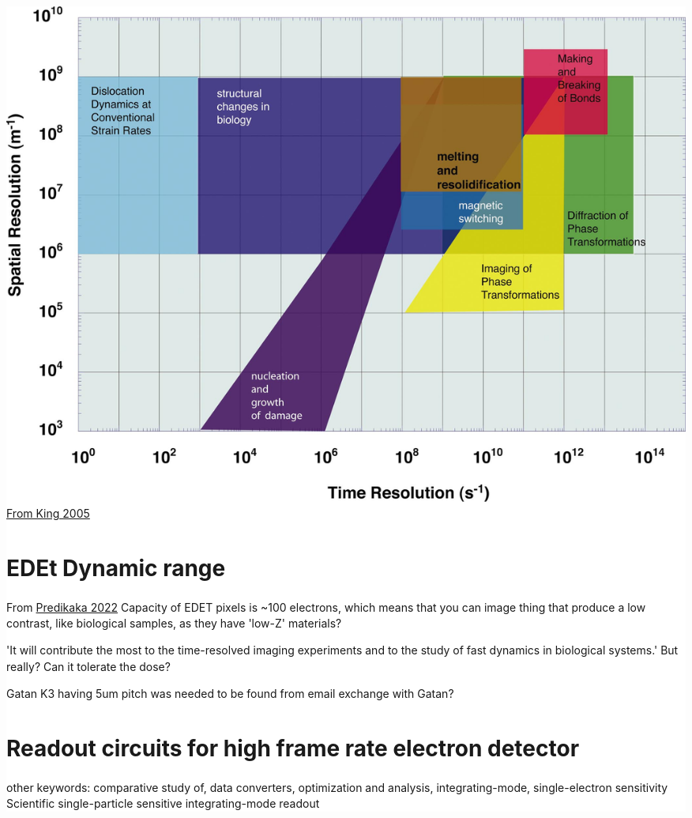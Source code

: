 ![](img/em_phenomena.png)
[From King 2005](../../library_detectors/electron_detectors/2005_King_Microscopy_phenomena.pdf)


# EDEt Dynamic range
From [Predikaka 2022](../../library_detectors/electron_detectors/2022_Predikaka_Thesis_EDET.pdf)
Capacity of EDET pixels is ~100 electrons, which means that you can image thing that produce a low contrast, like biological samples, as they have 'low-Z' materials?

'It will contribute the most to the time-resolved imaging experiments and to the study of fast dynamics in biological systems.'
But really? Can it tolerate the dose?

Gatan K3 having 5um pitch was needed to be found from email exchange with Gatan?



# Readout circuits for high frame rate electron detector
other keywords: comparative study of, data converters, optimization and analysis, integrating-mode, single-electron sensitivity
Scientific single-particle sensitive integrating-mode readout
